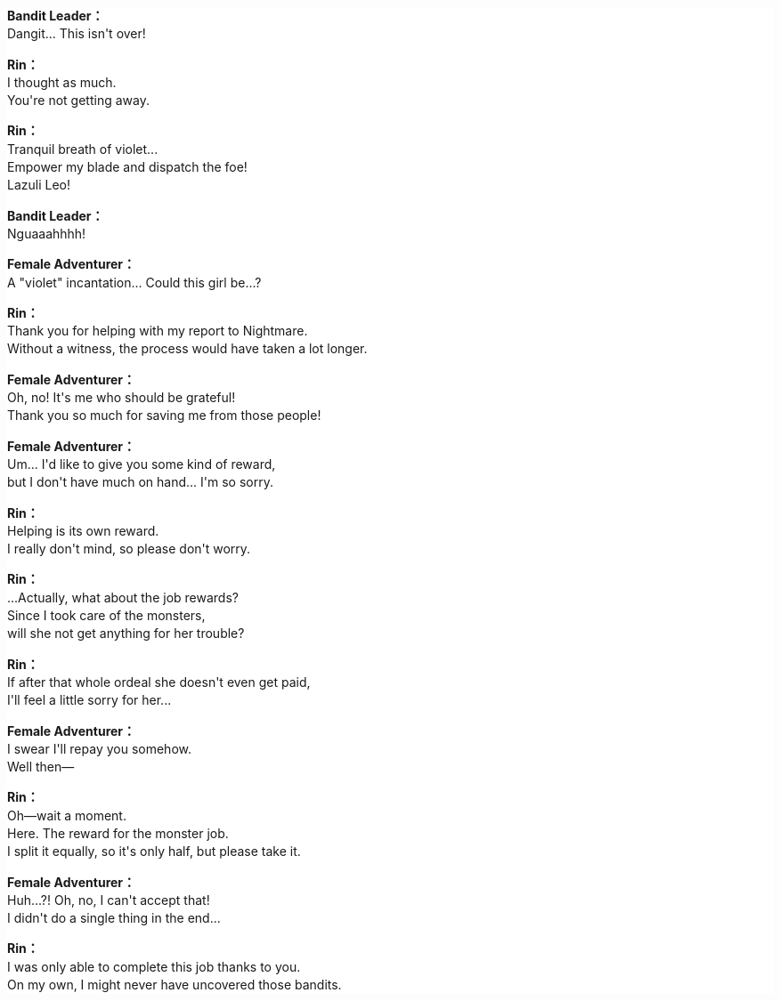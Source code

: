 **Bandit Leader：**  
Dangit... This isn't over!  
  
**Rin：**  
I thought as much.  
 You're not getting away.  
  
**Rin：**  
Tranquil breath of violet...  
Empower my blade and dispatch the foe!  
Lazuli Leo!  
  
**Bandit Leader：**  
Nguaaahhhh!  
  
**Female Adventurer：**  
A \"violet\" incantation... Could this girl be...?  
  
**Rin：**  
Thank you for helping with my report to Nightmare.  
Without a witness, the process would have taken a lot longer.  
  
**Female Adventurer：**  
Oh, no! It's me who should be grateful!  
Thank you so much for saving me from those people!  
  
**Female Adventurer：**  
Um... I'd like to give you some kind of reward,  
but I don't have much on hand... I'm so sorry.  
  
**Rin：**  
Helping is its own reward.  
I really don't mind, so please don't worry.  
  
**Rin：**  
...Actually, what about the job rewards?  
Since I took care of the monsters,  
will she not get anything for her trouble?  
  
**Rin：**  
If after that whole ordeal she doesn't even get paid,  
I'll feel a little sorry for her...  
  
**Female Adventurer：**  
I swear I'll repay you somehow.  
 Well then—  
  
**Rin：**  
Oh—wait a moment.  
 Here. The reward for the monster job.  
I split it equally, so it's only half, but please take it.  
  
**Female Adventurer：**  
Huh...?! Oh, no, I can't accept that!  
I didn't do a single thing in the end...  
  
**Rin：**  
I was only able to complete this job thanks to you.  
On my own, I might never have uncovered those bandits.  
  